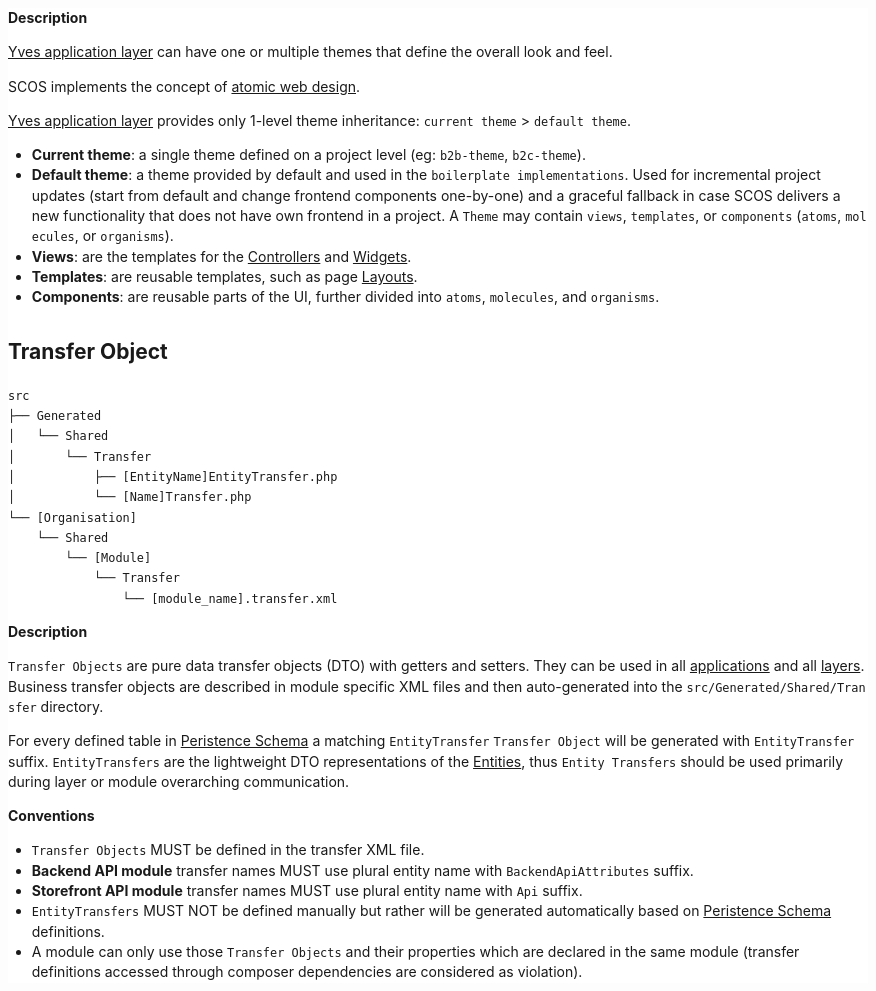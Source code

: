 **Description**

[Yves application layer](#yves) can have one or multiple themes that define the overall look and feel.

SCOS implements the concept of [atomic web design](#https://bradfrost.com/blog/post/atomic-web-design/).

[Yves application layer](#yves) provides only 1-level theme inheritance: `current theme` > `default theme`.
- **Current theme**: a single theme defined on a project level (eg: `b2b-theme`, `b2c-theme`).
- **Default theme**: a theme provided by default and used in the `boilerplate implementations`. Used for incremental project updates (start from default and change frontend components one-by-one) and a graceful fallback in case SCOS delivers a new functionality that does not have own frontend in a project.
A `Theme` may contain `views`, `templates`, or `components` (`atoms`, `molecules`, or `organisms`).
- **Views**: are the templates for the [Controllers](#controller) and [Widgets](#widget).
- **Templates**: are reusable templates, such as page [Layouts](#layout).
- **Components**: are reusable parts of the UI, further divided into `atoms`, `molecules`, and `organisms`.


## Transfer Object

```
src
├── Generated
│   └── Shared
│       └── Transfer
│           ├── [EntityName]EntityTransfer.php
│           └── [Name]Transfer.php
└── [Organisation]
    └── Shared
        └── [Module]
            └── Transfer
                └── [module_name].transfer.xml   
```

**Description**

`Transfer Objects` are pure data transfer objects (DTO) with getters and setters.
They can be used in all [applications](#applications) and all [layers](#layers).
Business transfer objects are described in module specific XML files and then auto-generated into the `src/Generated/Shared/Transfer` directory.

For every defined table in [Peristence Schema](#persistence-schema) a matching `EntityTransfer` `Transfer Object` will be generated with `EntityTransfer` suffix. `EntityTransfers` are the lightweight DTO representations of the [Entities](#entity), thus `Entity Transfers` should be used primarily during layer or module overarching communication.

**Conventions**
- `Transfer Objects` MUST be defined in the transfer XML file.
- **Backend API module** transfer names MUST use plural entity name with `BackendApiAttributes` suffix.
- **Storefront API module** transfer names MUST use plural entity name with `Api` suffix.
- `EntityTransfers` MUST NOT be defined manually but rather will be generated automatically based on [Peristence Schema](#persistence-schema) definitions.
- A module can only use those `Transfer Objects` and their properties which are declared in the same module (transfer definitions accessed through composer dependencies are considered as violation).
